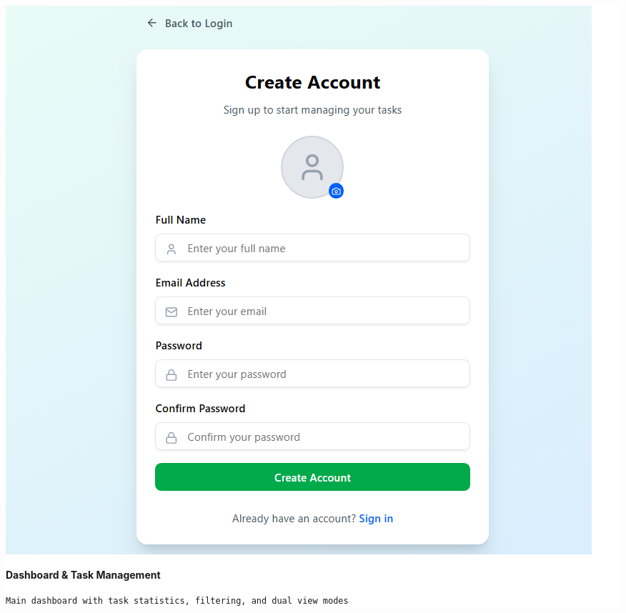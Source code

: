 ![Page Login](./img/reg.PNG)

**Dashboard & Task Management**

```bash
Main dashboard with task statistics, filtering, and dual view modes
```